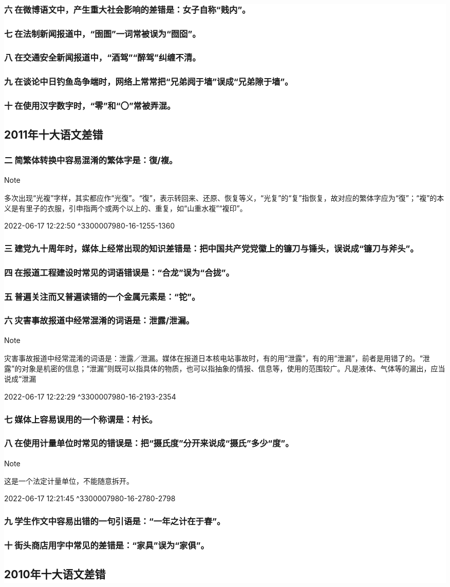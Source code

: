 ### 六 在微博语文中，产生重大社会影响的差错是：女子自称“贱内”。

### 七 在法制新闻报道中，“囹圄”一词常被误为“囫囵”。

### 八 在交通安全新闻报道中，“酒驾”“醉驾”纠缠不清。

### 九 在谈论中日钓鱼岛争端时，网络上常常把“兄弟阋于墙”误成“兄弟隙于墙”。

### 十 在使用汉字数字时，“零”和“〇”常被弄混。

## 2011年十大语文差错

### 二 简繁体转换中容易混淆的繁体字是：復/複。

> [!NOTE] 
> 多次出现“光複”字样，其实都应作“光復”。“復”，表示转回来、还原、恢复等义，“光复”的“复”指恢复，故对应的繁体字应为“復”；“複”的本义是有里子的衣服，引申指两个或两个以上的、重复，如“山重水複”“複印”。
> 
> 2022-06-17 12:22:50 ^3300007980-16-1255-1360

### 三 建党九十周年时，媒体上经常出现的知识差错是：把中国共产党党徽上的镰刀与锤头，误说成“镰刀与斧头”。

### 四 在报道工程建设时常见的词语错误是：“合龙”误为“合拢”。

### 五 普遍关注而又普遍读错的一个金属元素是：“铊”。

### 六 灾害事故报道中经常混淆的词语是：泄露/泄漏。

> [!NOTE] 
> 灾害事故报道中经常混淆的词语是：泄露／泄漏。媒体在报道日本核电站事故时，有的用“泄露”，有的用“泄漏”，前者是用错了的。“泄露”的对象是机密的信息；“泄漏”则既可以指具体的物质，也可以指抽象的情报、信息等，使用的范围较广。凡是液体、气体等的漏出，应当说成“泄漏
> 
> 2022-06-17 12:22:29 ^3300007980-16-2193-2354

### 七 媒体上容易误用的一个称谓是：村长。

### 八 在使用计量单位时常见的错误是：把“摄氏度”分开来说成“摄氏”多少“度”。

> [!NOTE] 
> 这是一个法定计量单位，不能随意拆开。
> 
> 2022-06-17 12:21:45 ^3300007980-16-2780-2798

### 九 学生作文中容易出错的一句引语是：“一年之计在于春”。

### 十 街头商店用字中常见的差错是：“家具”误为“家俱”。

## 2010年十大语文差错
